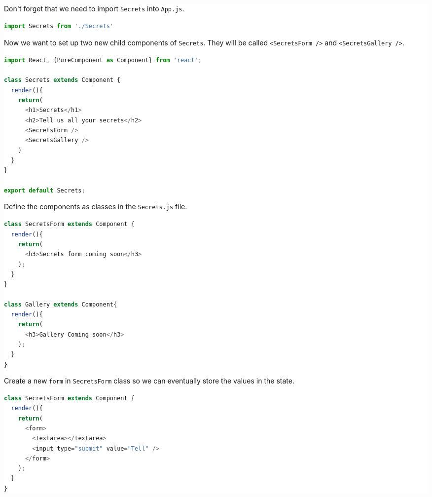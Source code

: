 Don't forget that we need to import `Secrets` into `App.js`.

```javascript
import Secrets from './Secrets'
```

Now we want to set up two new child components of `Secrets`. They will be called `<SecretsForm />` and `<SecretsGallery />`.

```javascript
import React, {PureComponent as Component} from 'react';
​
class Secrets extends Component {
  render(){
    return(
      <h1>Secrets</h1>
      <h2>Tell us all your secrets</h2>
      <SecretsForm />
      <SecretsGallery />
    )
  }
}
​
export default Secrets;
```

Define the components as classes in the `Secrets.js` file.

```javascript
class SecretsForm extends Component {
  render(){
    return(
      <h3>Secrets form coming soon</h3>
    );
  }
}
​
class Gallery extends Component{
  render(){
    return(
      <h3>Gallery Coming soon</h3>
    );
  }
}
```

Create a new `form` in `SecretsForm` class so we can eventually store the values in the state.

```javascript
class SecretsForm extends Component {
  render(){
    return(
      <form>
        <textarea></textarea>
        <input type="submit" value="Tell" />
      </form>
    );
  }
}
```
